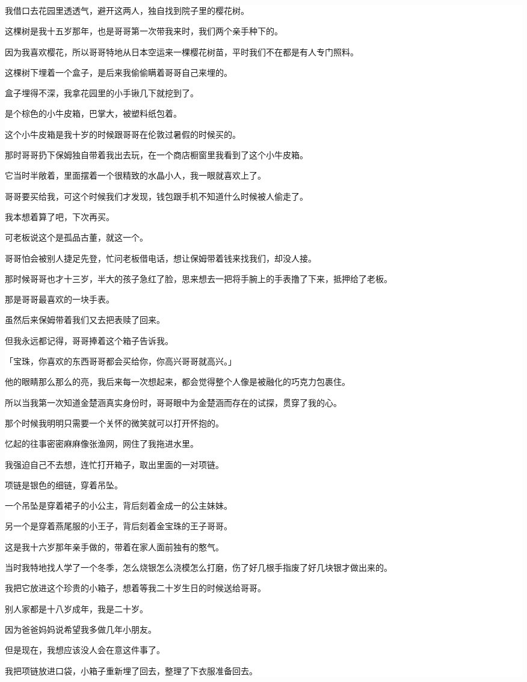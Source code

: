 我借口去花园里透透气，避开这两人，独自找到院子里的樱花树。

这棵树是我十五岁那年，也是哥哥第一次带我来时，我们两个亲手种下的。

因为我喜欢樱花，所以哥哥特地从日本空运来一棵樱花树苗，平时我们不在都是有人专门照料。

这棵树下埋着一个盒子，是后来我偷偷瞒着哥哥自己来埋的。

盒子埋得不深，我拿花园里的小手锹几下就挖到了。

是个棕色的小牛皮箱，巴掌大，被塑料纸包着。

这个小牛皮箱是我十岁的时候跟哥哥在伦敦过暑假的时候买的。

那时哥哥扔下保姆独自带着我出去玩，在一个商店橱窗里我看到了这个小牛皮箱。

它当时半敞着，里面摆着一个很精致的水晶小人，我一眼就喜欢上了。

哥哥要买给我，可这个时候我们才发现，钱包跟手机不知道什么时候被人偷走了。

我本想着算了吧，下次再买。

可老板说这个是孤品古董，就这一个。

哥哥怕会被别人捷足先登，忙问老板借电话，想让保姆带着钱来找我们，却没人接。

那时候哥哥也才十三岁，半大的孩子急红了脸，思来想去一把将手腕上的手表撸了下来，抵押给了老板。

那是哥哥最喜欢的一块手表。

虽然后来保姆带着我们又去把表赎了回来。

但我永远都记得，哥哥捧着这个箱子告诉我。

「宝珠，你喜欢的东西哥哥都会买给你，你高兴哥哥就高兴。」

他的眼睛那么那么的亮，我后来每一次想起来，都会觉得整个人像是被融化的巧克力包裹住。

所以当我第一次知道金楚涵真实身份时，哥哥眼中为金楚涵而存在的试探，贯穿了我的心。

那个时候我明明只需要一个关怀的微笑就可以打开怀抱的。

忆起的往事密密麻麻像张渔网，网住了我拖进水里。

我强迫自己不去想，连忙打开箱子，取出里面的一对项链。

项链是银色的细链，穿着吊坠。

一个吊坠是穿着裙子的小公主，背后刻着金成一的公主妹妹。

另一个是穿着燕尾服的小王子，背后刻着金宝珠的王子哥哥。

这是我十六岁那年亲手做的，带着在家人面前独有的憨气。

当时我特地找人学了一个冬季，怎么烧银怎么浇模怎么打磨，伤了好几根手指废了好几块银才做出来的。

我把它放进这个珍贵的小箱子，想着等我二十岁生日的时候送给哥哥。

别人家都是十八岁成年，我是二十岁。

因为爸爸妈妈说希望我多做几年小朋友。

但是现在，我想应该没人会在意这件事了。

我把项链放进口袋，小箱子重新埋了回去，整理了下衣服准备回去。
